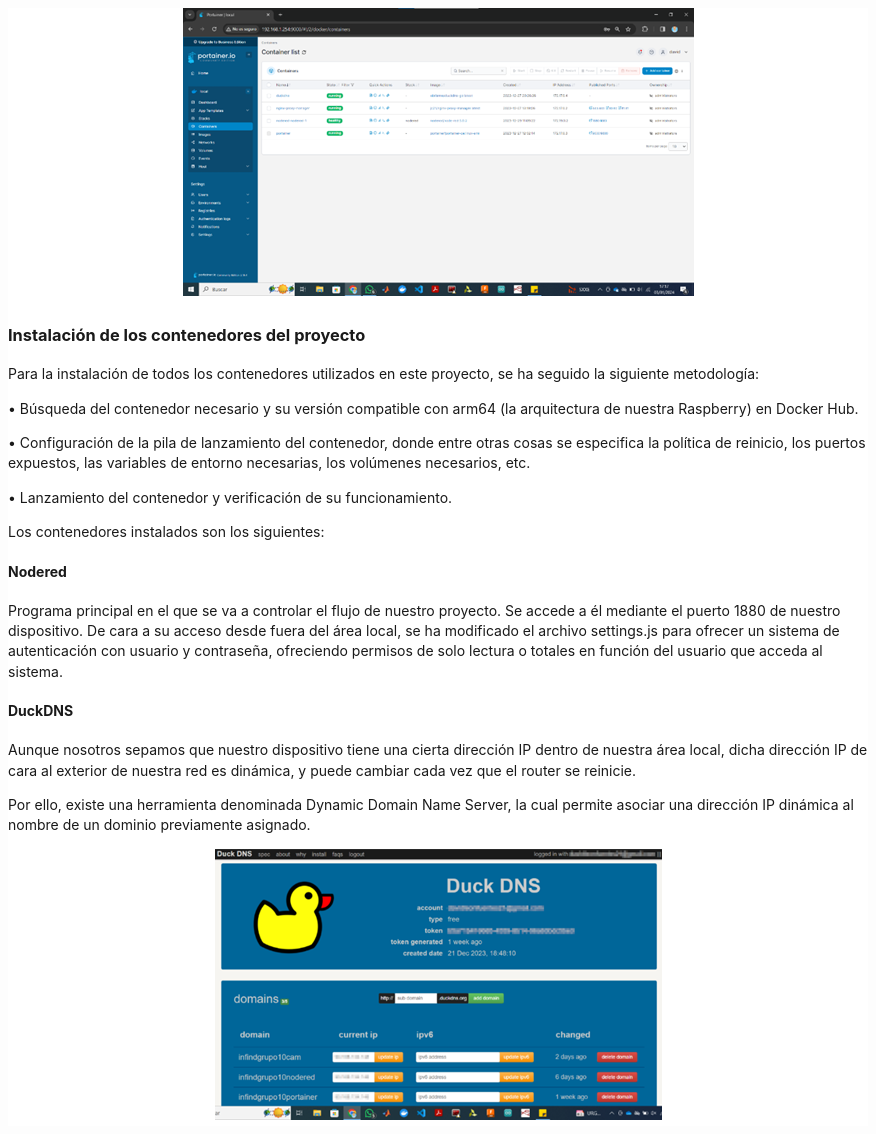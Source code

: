<p align="center">
  <img src="/fotos/image-4.png">
</p>

### Instalación de los contenedores del proyecto

Para la instalación de todos los contenedores utilizados en este proyecto, se ha seguido la siguiente metodología:

•	Búsqueda del contenedor necesario y su versión compatible con arm64 (la arquitectura de nuestra Raspberry) en Docker Hub.

•	Configuración de la pila de lanzamiento del contenedor, donde entre otras cosas se especifica la política de reinicio, los puertos expuestos, las variables de entorno necesarias, los volúmenes necesarios, etc.

•	Lanzamiento del contenedor y verificación de su funcionamiento.

Los contenedores instalados son los siguientes:

#### Nodered

Programa principal en el que se va a controlar el flujo de nuestro proyecto. Se accede a él mediante el puerto 1880 de nuestro dispositivo. De cara a su acceso desde fuera del área local, se ha modificado el archivo settings.js para ofrecer un sistema de autenticación con usuario y contraseña, ofreciendo permisos de solo lectura o totales en función del usuario que acceda al sistema.

#### DuckDNS

Aunque nosotros sepamos que nuestro dispositivo tiene una cierta dirección IP dentro de nuestra área local, dicha dirección IP de cara al exterior de nuestra red es dinámica, y puede cambiar cada vez que el router se reinicie. 

Por ello, existe una herramienta denominada Dynamic Domain Name Server, la cual permite asociar una dirección IP dinámica al nombre de un dominio previamente asignado. 

<p align="center">
  <img src="/fotos/image-5.png">